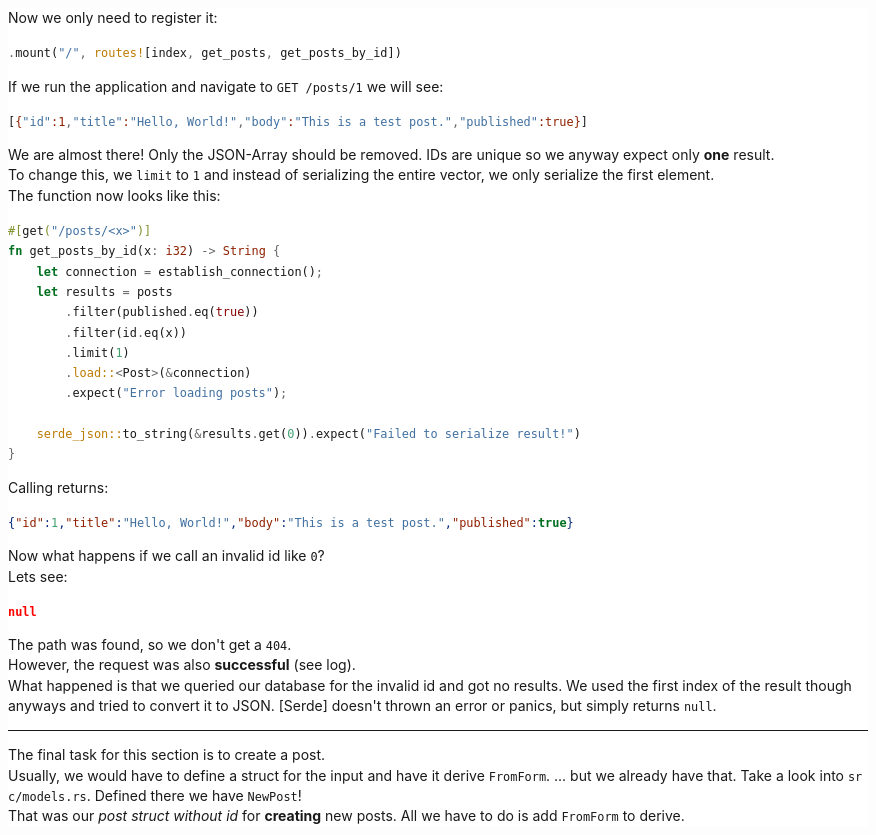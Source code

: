 Now we only need to register it:

```rust
.mount("/", routes![index, get_posts, get_posts_by_id])
```

If we run the application and navigate to `GET /posts/1` we will see:

```bash
[{"id":1,"title":"Hello, World!","body":"This is a test post.","published":true}]
```

We are almost there! Only the JSON-Array should be removed.
IDs are unique so we anyway expect only **one** result.  
To change this, we `limit` to `1` and instead of serializing the entire vector, we only serialize the first element.  
The function now looks like this:

```rust
#[get("/posts/<x>")]
fn get_posts_by_id(x: i32) -> String {
    let connection = establish_connection();
    let results = posts
        .filter(published.eq(true))
        .filter(id.eq(x))
        .limit(1)
        .load::<Post>(&connection)
        .expect("Error loading posts");

    serde_json::to_string(&results.get(0)).expect("Failed to serialize result!")
}
```

Calling returns:

```JSON
{"id":1,"title":"Hello, World!","body":"This is a test post.","published":true}
```

Now what happens if we call an invalid id like `0`?  
Lets see:

```JSON
null
```

The path was found, so we don't get a `404`.  
However, the request was also **successful** (see log).  
What happened is that we queried our database for the invalid id and got no results.
We used the first index of the result though anyways and tried to convert it to JSON.
[Serde] doesn't thrown an error or panics, but simply returns `null`.

---

The final task for this section is to create a post.  
Usually, we would have to define a struct for the input and have it derive `FromForm`.
... but we already have that. Take a look into `src/models.rs`.
Defined there we have `NewPost`!  
That was our _post struct without id_ for **creating** new posts.
All we have to do is add `FromForm` to derive.


[todo example]: https://github.com/SergioBenitez/Rocket/tree/master/examples/todo
[postgresql]: https://www.postgresql.org
[tera]: https://tera.netlify.app/
[tera template]: https://github.com/SergioBenitez/Rocket/tree/master/examples/tera_templates
[rust]: https://www.rust-lang.org/